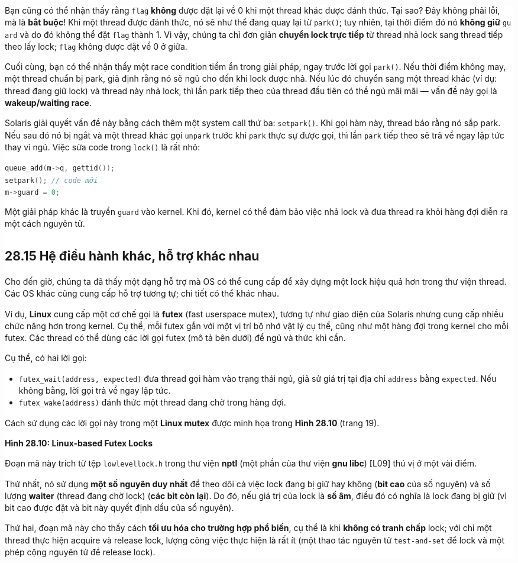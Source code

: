 Bạn cũng có thể nhận thấy rằng `flag` **không** được đặt lại về 0 khi một thread khác được đánh thức. Tại sao? Đây không phải lỗi, mà là **bắt buộc**! Khi một thread được đánh thức, nó sẽ như thể đang quay lại từ `park()`; tuy nhiên, tại thời điểm đó nó **không giữ** `guard` và do đó không thể đặt `flag` thành 1. Vì vậy, chúng ta chỉ đơn giản **chuyển lock trực tiếp** từ thread nhả lock sang thread tiếp theo lấy lock; `flag` không được đặt về 0 ở giữa.

Cuối cùng, bạn có thể nhận thấy một race condition tiềm ẩn trong giải pháp, ngay trước lời gọi `park()`. Nếu thời điểm không may, một thread chuẩn bị park, giả định rằng nó sẽ ngủ cho đến khi lock được nhả. Nếu lúc đó chuyển sang một thread khác (ví dụ: thread đang giữ lock) và thread này nhả lock, thì lần park tiếp theo của thread đầu tiên có thể ngủ mãi mãi — vấn đề này gọi là **wakeup/waiting race**.

Solaris giải quyết vấn đề này bằng cách thêm một system call thứ ba: `setpark()`. Khi gọi hàm này, thread báo rằng nó sắp park. Nếu sau đó nó bị ngắt và một thread khác gọi `unpark` trước khi `park` thực sự được gọi, thì lần `park` tiếp theo sẽ trả về ngay lập tức thay vì ngủ. Việc sửa code trong `lock()` là rất nhỏ:

```c
queue_add(m->q, gettid());
setpark(); // code mới
m->guard = 0;
```

Một giải pháp khác là truyền `guard` vào kernel. Khi đó, kernel có thể đảm bảo việc nhả lock và đưa thread ra khỏi hàng đợi diễn ra một cách nguyên tử.


## 28.15 Hệ điều hành khác, hỗ trợ khác nhau

Cho đến giờ, chúng ta đã thấy một dạng hỗ trợ mà OS có thể cung cấp để xây dựng một lock hiệu quả hơn trong thư viện thread. Các OS khác cũng cung cấp hỗ trợ tương tự; chi tiết có thể khác nhau.

Ví dụ, **Linux** cung cấp một cơ chế gọi là **futex** (fast userspace mutex), tương tự như giao diện của Solaris nhưng cung cấp nhiều chức năng hơn trong kernel. Cụ thể, mỗi futex gắn với một vị trí bộ nhớ vật lý cụ thể, cũng như một hàng đợi trong kernel cho mỗi futex. Các thread có thể dùng các lời gọi futex (mô tả bên dưới) để ngủ và thức khi cần.

Cụ thể, có hai lời gọi:  
- `futex_wait(address, expected)` đưa thread gọi hàm vào trạng thái ngủ, giả sử giá trị tại địa chỉ `address` bằng `expected`. Nếu không bằng, lời gọi trả về ngay lập tức.  
- `futex_wake(address)` đánh thức một thread đang chờ trong hàng đợi.

Cách sử dụng các lời gọi này trong một **Linux mutex** được minh họa trong **Hình 28.10** (trang 19).

**Hình 28.10: Linux-based Futex Locks**

Đoạn mã này trích từ tệp `lowlevellock.h` trong thư viện **nptl** (một phần của thư viện **gnu libc**) [L09] thú vị ở một vài điểm.  

Thứ nhất, nó sử dụng **một số nguyên duy nhất** để theo dõi cả việc lock đang bị giữ hay không (**bit cao** của số nguyên) và số lượng **waiter** (thread đang chờ lock) (**các bit còn lại**). Do đó, nếu giá trị của lock là **số âm**, điều đó có nghĩa là lock đang bị giữ (vì bit cao được đặt và bit này quyết định dấu của số nguyên).

Thứ hai, đoạn mã này cho thấy cách **tối ưu hóa cho trường hợp phổ biến**, cụ thể là khi **không có tranh chấp** lock; với chỉ một thread thực hiện acquire và release lock, lượng công việc thực hiện là rất ít (một thao tác nguyên tử `test-and-set` để lock và một phép cộng nguyên tử để release lock).


[^1]: Mỗi kiến trúc hỗ trợ test-and-set lại gọi nó bằng tên khác nhau. Trên SPARC, nó được gọi là lệnh load/store unsigned byte (`ldstub`); trên x86, nó là phiên bản có khóa (**locked**) của lệnh atomic exchange (`xchg`).
[^2]: github.com/remzi-arpacidusseau/ostep-code/tree/master/threads-locks
[^3]: Giống như việc mua một bản in của OSTEP! Dù cuốn sách có sẵn miễn phí trên mạng, nhưng chẳng phải bạn sẽ rất thích có một bản bìa cứng để trên bàn làm việc sao? Hoặc tốt hơn, mười bản để chia sẻ với bạn bè và gia đình? Và có thể thêm một bản nữa để… ném vào kẻ thù? (cuốn sách khá nặng, và do đó ném nó lại khá hiệu quả)